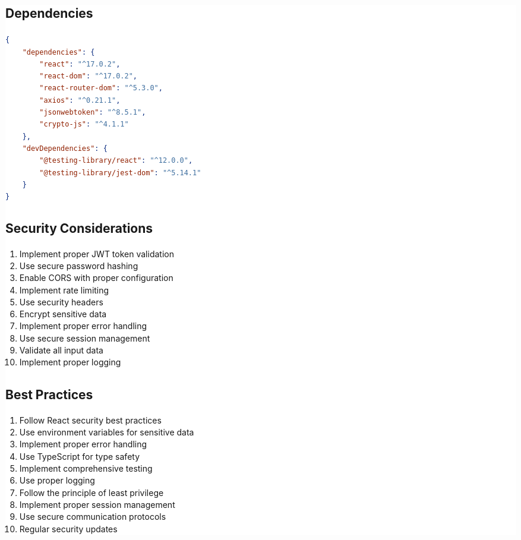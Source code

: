 ## Dependencies
```json
{
    "dependencies": {
        "react": "^17.0.2",
        "react-dom": "^17.0.2",
        "react-router-dom": "^5.3.0",
        "axios": "^0.21.1",
        "jsonwebtoken": "^8.5.1",
        "crypto-js": "^4.1.1"
    },
    "devDependencies": {
        "@testing-library/react": "^12.0.0",
        "@testing-library/jest-dom": "^5.14.1"
    }
}
```

## Security Considerations
1. Implement proper JWT token validation
2. Use secure password hashing
3. Enable CORS with proper configuration
4. Implement rate limiting
5. Use security headers
6. Encrypt sensitive data
7. Implement proper error handling
8. Use secure session management
9. Validate all input data
10. Implement proper logging

## Best Practices
1. Follow React security best practices
2. Use environment variables for sensitive data
3. Implement proper error handling
4. Use TypeScript for type safety
5. Implement comprehensive testing
6. Use proper logging
7. Follow the principle of least privilege
8. Implement proper session management
9. Use secure communication protocols
10. Regular security updates 
